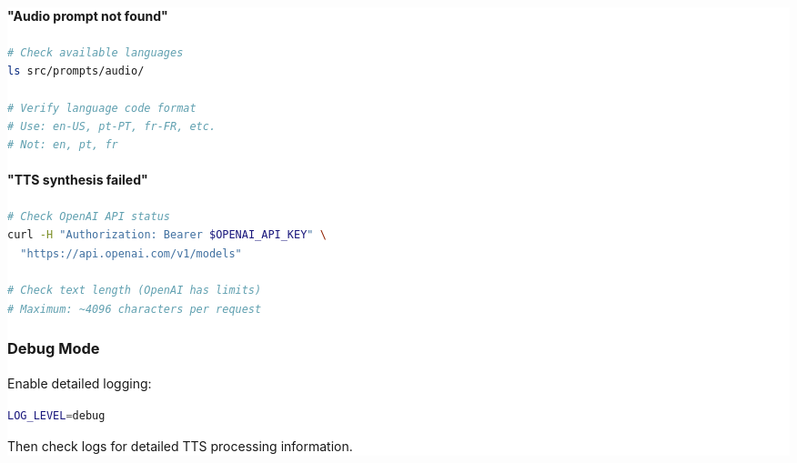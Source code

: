 #### "Audio prompt not found"
```bash
# Check available languages
ls src/prompts/audio/

# Verify language code format
# Use: en-US, pt-PT, fr-FR, etc.
# Not: en, pt, fr
```

#### "TTS synthesis failed"
```bash
# Check OpenAI API status
curl -H "Authorization: Bearer $OPENAI_API_KEY" \
  "https://api.openai.com/v1/models"

# Check text length (OpenAI has limits)
# Maximum: ~4096 characters per request
```

### Debug Mode

Enable detailed logging:

```bash
LOG_LEVEL=debug
```

Then check logs for detailed TTS processing information.
